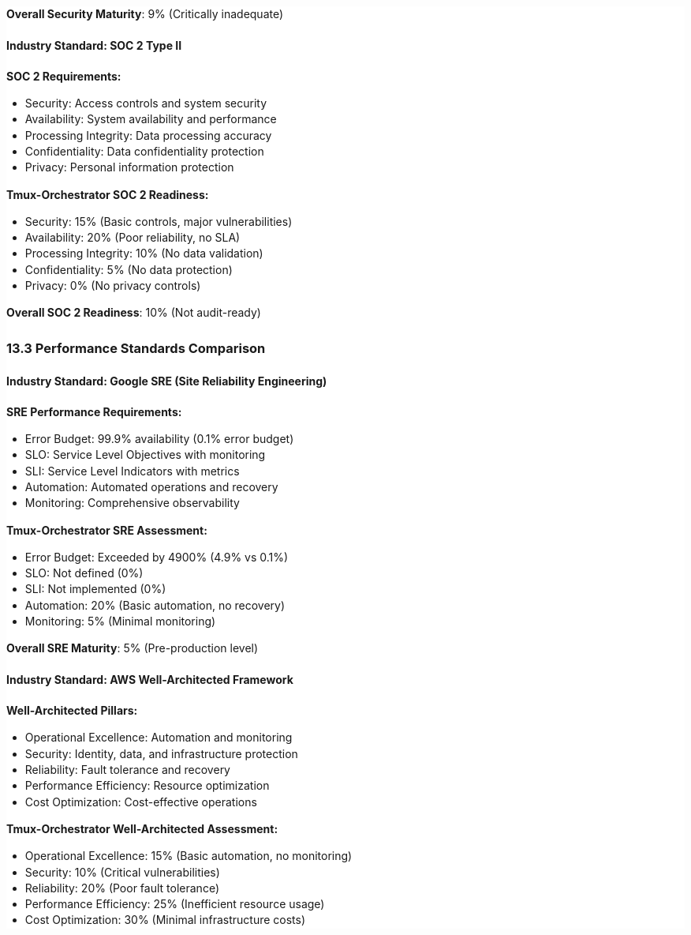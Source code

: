 **Overall Security Maturity**: 9% (Critically inadequate)

#### Industry Standard: SOC 2 Type II

**SOC 2 Requirements:**
- Security: Access controls and system security
- Availability: System availability and performance
- Processing Integrity: Data processing accuracy
- Confidentiality: Data confidentiality protection
- Privacy: Personal information protection

**Tmux-Orchestrator SOC 2 Readiness:**
- Security: 15% (Basic controls, major vulnerabilities)
- Availability: 20% (Poor reliability, no SLA)
- Processing Integrity: 10% (No data validation)
- Confidentiality: 5% (No data protection)
- Privacy: 0% (No privacy controls)

**Overall SOC 2 Readiness**: 10% (Not audit-ready)

### 13.3 Performance Standards Comparison

#### Industry Standard: Google SRE (Site Reliability Engineering)

**SRE Performance Requirements:**
- Error Budget: 99.9% availability (0.1% error budget)
- SLO: Service Level Objectives with monitoring
- SLI: Service Level Indicators with metrics
- Automation: Automated operations and recovery
- Monitoring: Comprehensive observability

**Tmux-Orchestrator SRE Assessment:**
- Error Budget: Exceeded by 4900% (4.9% vs 0.1%)
- SLO: Not defined (0%)
- SLI: Not implemented (0%)
- Automation: 20% (Basic automation, no recovery)
- Monitoring: 5% (Minimal monitoring)

**Overall SRE Maturity**: 5% (Pre-production level)

#### Industry Standard: AWS Well-Architected Framework

**Well-Architected Pillars:**
- Operational Excellence: Automation and monitoring
- Security: Identity, data, and infrastructure protection
- Reliability: Fault tolerance and recovery
- Performance Efficiency: Resource optimization
- Cost Optimization: Cost-effective operations

**Tmux-Orchestrator Well-Architected Assessment:**
- Operational Excellence: 15% (Basic automation, no monitoring)
- Security: 10% (Critical vulnerabilities)
- Reliability: 20% (Poor fault tolerance)
- Performance Efficiency: 25% (Inefficient resource usage)
- Cost Optimization: 30% (Minimal infrastructure costs)
